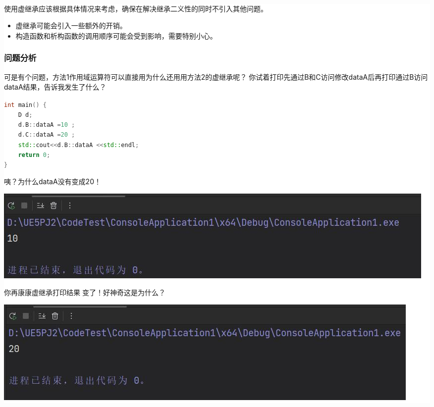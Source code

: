 使用虚继承应该根据具体情况来考虑，确保在解决继承二义性的同时不引入其他问题。
- 虚继承可能会引入一些额外的开销。
- 构造函数和析构函数的调用顺序可能会受到影响，需要特别小心。

</chatmessage>

### 问题分析

<chatmessage avatar="../../../assets/emoji/hh.png" :avatarWidth="40" >
可是有个问题，方法1作用域运算符可以直接用为什么还用用方法2的虚继承呢？
</chatmessage>

<chatmessage avatar="../../../assets/emoji/dsyj.png" :avatarWidth="40" alignLeft >
你试着打印先通过B和C访问修改dataA后再打印通过B访问dataA结果，告诉我发生了什么？
</chatmessage>

```cpp
int main() {
    D d;
    d.B::dataA =10 ;
    d.C::dataA =20 ;
    std::cout<<d.B::dataA <<std::endl;
    return 0;
}
```

<chatmessage avatar="../../../assets/emoji/hh.png" :avatarWidth="40" >
咦？为什么dataA没有变成20！
</chatmessage>

![](..%2Fassets%2Fscoped.b.jpg)

<chatmessage avatar="../../../assets/emoji/dsyj.png" :avatarWidth="40" alignLeft >
你再康康虚继承打印结果
</chatmessage>

<chatmessage avatar="../../../assets/emoji/hh.png" :avatarWidth="40" >
变了！好神奇这是为什么？
</chatmessage>

![](..%2Fassets%2Fviruald.a.jpg)
